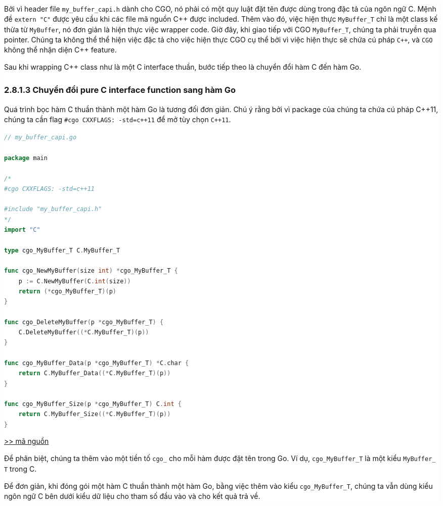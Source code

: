 Bởi vì header file `my_buffer_capi.h` dành cho CGO, nó phải có một quy luật đặt tên được dùng trong đặc tả của ngôn ngữ C. Mệnh đề `extern "C"` được yêu cầu khi các file mã nguồn C++ được included. Thêm vào đó, việc hiện thực `MyBuffer_T` chỉ là một class kế thừa từ `MyBuffer`, nó đơn giản là hiện thực việc wrapper code. Giờ đây, khi giao tiếp với CGO `MyBuffer_T`, chúng ta phải truyền qua pointer. Chúng ta không thể thể hiện việc đặc tả cho việc hiện thực CGO cụ thể bởi vì việc hiện thực sẽ chứa cú pháp `C++`, và `CGO` không thể nhận diện C++ feature.

Sau khi wrapping C++ class như là một C interface thuần, bước tiếp theo là chuyển đổi hàm C đến hàm Go.

### 2.8.1.3 Chuyển đổi pure C interface function sang hàm Go

Quá trình bọc hàm C thuần thành một hàm Go là tương đối đơn giản. Chú ý rằng bởi vì package của chúng ta chứa cú pháp C++11, chúng ta cần flag `#cgo CXXFLAGS: -std=c++11` để mở tùy chọn `C++11`.

```go
// my_buffer_capi.go

package main

/*
#cgo CXXFLAGS: -std=c++11

#include "my_buffer_capi.h"
*/
import "C"

type cgo_MyBuffer_T C.MyBuffer_T

func cgo_NewMyBuffer(size int) *cgo_MyBuffer_T {
    p := C.NewMyBuffer(C.int(size))
    return (*cgo_MyBuffer_T)(p)
}

func cgo_DeleteMyBuffer(p *cgo_MyBuffer_T) {
    C.DeleteMyBuffer((*C.MyBuffer_T)(p))
}

func cgo_MyBuffer_Data(p *cgo_MyBuffer_T) *C.char {
    return C.MyBuffer_Data((*C.MyBuffer_T)(p))
}

func cgo_MyBuffer_Size(p *cgo_MyBuffer_T) C.int {
    return C.MyBuffer_Size((*C.MyBuffer_T)(p))
}
```

[>> mã nguồn](../examples/ch2/ch2.8/1-class-cpp-to-obj-go/my_buffer_capi.go)

Để phân biệt, chúng ta thêm vào một tiền tố `cgo_` cho mỗi hàm được đặt tên trong Go. Ví dụ, `cgo_MyBuffer_T` là một kiểu `MyBuffer_T` trong C.

Để đơn giản, khi đóng gói một hàm C thuần thành một hàm Go, bằng việc thêm vào kiểu `cgo_MyBuffer_T`, chúng ta vẫn dùng kiểu ngôn ngữ C bên dưới kiểu dữ liệu cho tham số đầu vào và cho kết quả trả về.
